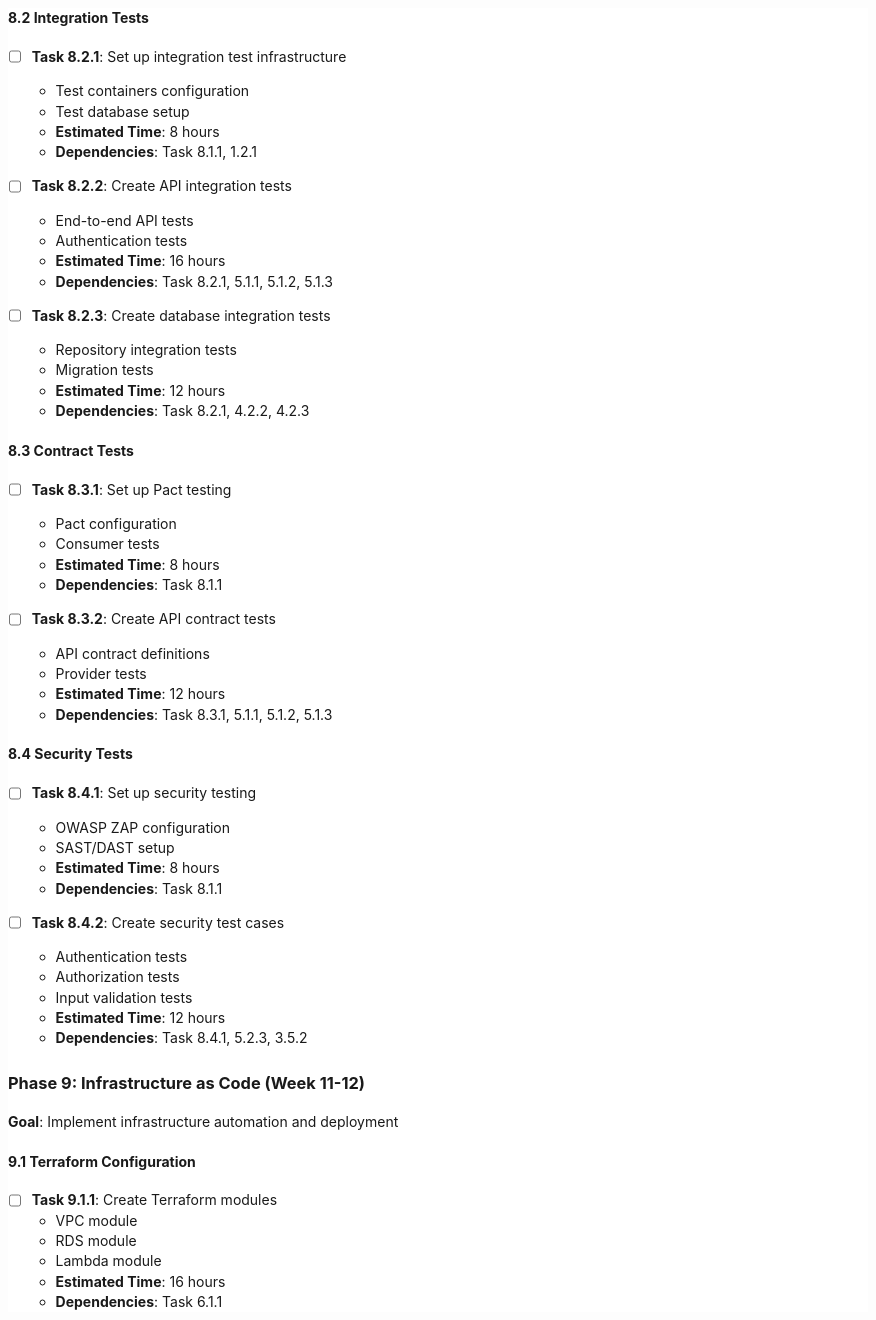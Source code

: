 #### 8.2 Integration Tests
- [ ] **Task 8.2.1**: Set up integration test infrastructure
  - Test containers configuration
  - Test database setup
  - **Estimated Time**: 8 hours
  - **Dependencies**: Task 8.1.1, 1.2.1

- [ ] **Task 8.2.2**: Create API integration tests
  - End-to-end API tests
  - Authentication tests
  - **Estimated Time**: 16 hours
  - **Dependencies**: Task 8.2.1, 5.1.1, 5.1.2, 5.1.3

- [ ] **Task 8.2.3**: Create database integration tests
  - Repository integration tests
  - Migration tests
  - **Estimated Time**: 12 hours
  - **Dependencies**: Task 8.2.1, 4.2.2, 4.2.3

#### 8.3 Contract Tests
- [ ] **Task 8.3.1**: Set up Pact testing
  - Pact configuration
  - Consumer tests
  - **Estimated Time**: 8 hours
  - **Dependencies**: Task 8.1.1

- [ ] **Task 8.3.2**: Create API contract tests
  - API contract definitions
  - Provider tests
  - **Estimated Time**: 12 hours
  - **Dependencies**: Task 8.3.1, 5.1.1, 5.1.2, 5.1.3

#### 8.4 Security Tests
- [ ] **Task 8.4.1**: Set up security testing
  - OWASP ZAP configuration
  - SAST/DAST setup
  - **Estimated Time**: 8 hours
  - **Dependencies**: Task 8.1.1

- [ ] **Task 8.4.2**: Create security test cases
  - Authentication tests
  - Authorization tests
  - Input validation tests
  - **Estimated Time**: 12 hours
  - **Dependencies**: Task 8.4.1, 5.2.3, 3.5.2

### Phase 9: Infrastructure as Code (Week 11-12)
**Goal**: Implement infrastructure automation and deployment

#### 9.1 Terraform Configuration
- [ ] **Task 9.1.1**: Create Terraform modules
  - VPC module
  - RDS module
  - Lambda module
  - **Estimated Time**: 16 hours
  - **Dependencies**: Task 6.1.1
